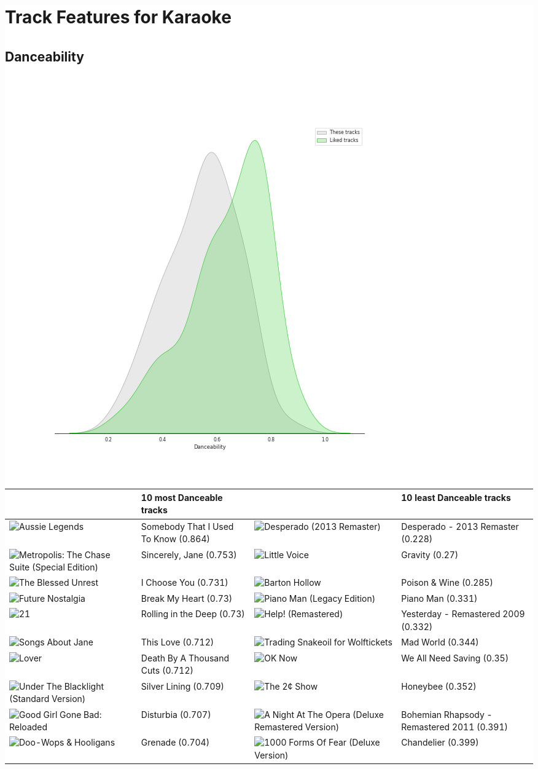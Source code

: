 # Track Features for Karaoke

## Danceability

![Distribution of Danceability compared to all liked tracks](../../images/playlists/karaoke/audio_features/audio_danceability/distribution.png)

| ​ | 10 most Danceable tracks | ​​ | 10 least Danceable tracks |
|:---|:---|:---|:---|
| <img src="https://i.scdn.co/image/ab67616d0000b2733a2a91f99d869c4ca51362ff" alt="Aussie Legends" width="50" /> | Somebody That I Used To Know (0.864) | <img src="https://i.scdn.co/image/ab67616d0000b2732d73b1bb77cee09f0278be04" alt="Desperado (2013 Remaster)" width="50" /> | Desperado - 2013 Remaster (0.228) |
| <img src="https://i.scdn.co/image/ab67616d0000b273b72cb7bed93d6e2fdf42cffe" alt="Metropolis: The Chase Suite (Special Edition)" width="50" /> | Sincerely, Jane (0.753) | <img src="https://i.scdn.co/image/ab67616d0000b2731c3e0a58f3ee28af2922e351" alt="Little Voice" width="50" /> | Gravity (0.27) |
| <img src="https://i.scdn.co/image/ab67616d0000b273022b4010e20659300f42c375" alt="The Blessed Unrest" width="50" /> | I Choose You (0.731) | <img src="https://i.scdn.co/image/ab67616d0000b2737ebde0a5bb07f53a99c15224" alt="Barton Hollow" width="50" /> | Poison & Wine (0.285) |
| <img src="https://i.scdn.co/image/ab67616d0000b2732172b607853fa89cefa2beb4" alt="Future Nostalgia" width="50" /> | Break My Heart (0.73) | <img src="https://i.scdn.co/image/ab67616d0000b273aff4aef671b2510be7c115b3" alt="Piano Man (Legacy Edition)" width="50" /> | Piano Man (0.331) |
| <img src="https://i.scdn.co/image/ab67616d0000b2732118bf9b198b05a95ded6300" alt="21" width="50" /> | Rolling in the Deep (0.73) | <img src="https://i.scdn.co/image/ab67616d0000b273e3e3b64cea45265469d4cafa" alt="Help! (Remastered)" width="50" /> | Yesterday - Remastered 2009 (0.332) |
| <img src="https://i.scdn.co/image/ab67616d0000b27317b3850d758fff5a2301e537" alt="Songs About Jane" width="50" /> | This Love (0.712) | <img src="https://i.scdn.co/image/ab67616d0000b2737948eec521c67e76cafe30a0" alt="Trading Snakeoil for Wolftickets" width="50" /> | Mad World (0.344) |
| <img src="https://i.scdn.co/image/ab67616d0000b273e787cffec20aa2a396a61647" alt="Lover" width="50" /> | Death By A Thousand Cuts (0.712) | <img src="https://i.scdn.co/image/ab67616d0000b2735da1093d047cc15eb66d27cf" alt="OK Now" width="50" /> | We All Need Saving (0.35) |
| <img src="https://i.scdn.co/image/ab67616d0000b27365605f713fce29c2682c9ebe" alt="Under The Blacklight (Standard Version)" width="50" /> | Silver Lining (0.709) | <img src="https://i.scdn.co/image/ab67616d0000b273a4aa9c49f8fedf1df4f84051" alt="The 2¢ Show" width="50" /> | Honeybee (0.352) |
| <img src="https://i.scdn.co/image/ab67616d0000b273f9f27162ab1ed45b8d7a7e98" alt="Good Girl Gone Bad: Reloaded" width="50" /> | Disturbia (0.707) | <img src="https://i.scdn.co/image/ab67616d0000b273ce4f1737bc8a646c8c4bd25a" alt="A Night At The Opera (Deluxe Remastered Version)" width="50" /> | Bohemian Rhapsody - Remastered 2011 (0.391) |
| <img src="https://i.scdn.co/image/ab67616d0000b273f6b55ca93bd33211227b502b" alt="Doo-Wops &amp; Hooligans" width="50" /> | Grenade (0.704) | <img src="https://i.scdn.co/image/ab67616d0000b273b55ed804149fffbb5e35ff34" alt="1000 Forms Of Fear (Deluxe Version)" width="50" /> | Chandelier (0.399) |
